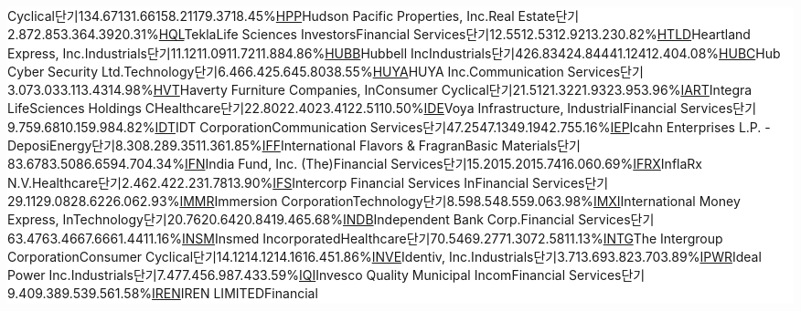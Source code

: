 Cyclical</td><td>단기</td><td>134.67</td><td>131.66</td><td>158.21</td><td>179.37</td><td style="color: red">18.45%</td></tr><tr><td><a href="https://stockato.github.io/ticker/HPP" target="_blank">HPP</a></td><td>Hudson Pacific Properties, Inc.</td><td>Real Estate</td><td>단기</td><td>2.87</td><td>2.85</td><td>3.36</td><td>4.39</td><td style="color: red">20.31%</td></tr><tr><td><a href="https://stockato.github.io/ticker/HQL" target="_blank">HQL</a></td><td>TeklaLife Sciences Investors</td><td>Financial Services</td><td>단기</td><td>12.55</td><td>12.53</td><td>12.92</td><td>13.23</td><td style="color: red">0.82%</td></tr><tr><td><a href="https://stockato.github.io/ticker/HTLD" target="_blank">HTLD</a></td><td>Heartland Express, Inc.</td><td>Industrials</td><td>단기</td><td>11.12</td><td>11.09</td><td>11.72</td><td>11.88</td><td style="color: red">4.86%</td></tr><tr><td><a href="https://stockato.github.io/ticker/HUBB" target="_blank">HUBB</a></td><td>Hubbell Inc</td><td>Industrials</td><td>단기</td><td>426.83</td><td>424.84</td><td>441.12</td><td>412.40</td><td style="color: red">4.08%</td></tr><tr><td><a href="https://stockato.github.io/ticker/HUBC" target="_blank">HUBC</a></td><td>Hub Cyber Security Ltd.</td><td>Technology</td><td>단기</td><td>6.46</td><td>6.42</td><td>5.64</td><td>5.80</td><td style="color: red">38.55%</td></tr><tr><td><a href="https://stockato.github.io/ticker/HUYA" target="_blank">HUYA</a></td><td>HUYA Inc.</td><td>Communication Services</td><td>단기</td><td>3.07</td><td>3.03</td><td>3.11</td><td>3.43</td><td style="color: red">14.98%</td></tr><tr><td><a href="https://stockato.github.io/ticker/HVT" target="_blank">HVT</a></td><td>Haverty Furniture Companies, In</td><td>Consumer Cyclical</td><td>단기</td><td>21.51</td><td>21.32</td><td>21.93</td><td>23.95</td><td style="color: red">3.96%</td></tr><tr><td><a href="https://stockato.github.io/ticker/IART" target="_blank">IART</a></td><td>Integra LifeSciences Holdings C</td><td>Healthcare</td><td>단기</td><td>22.80</td><td>22.40</td><td>23.41</td><td>22.51</td><td style="color: red">10.50%</td></tr><tr><td><a href="https://stockato.github.io/ticker/IDE" target="_blank">IDE</a></td><td>Voya Infrastructure, Industrial</td><td>Financial Services</td><td>단기</td><td>9.75</td><td>9.68</td><td>10.15</td><td>9.98</td><td style="color: red">4.82%</td></tr><tr><td><a href="https://stockato.github.io/ticker/IDT" target="_blank">IDT</a></td><td>IDT Corporation</td><td>Communication Services</td><td>단기</td><td>47.25</td><td>47.13</td><td>49.19</td><td>42.75</td><td style="color: red">5.16%</td></tr><tr><td><a href="https://stockato.github.io/ticker/IEP" target="_blank">IEP</a></td><td>Icahn Enterprises L.P. - Deposi</td><td>Energy</td><td>단기</td><td>8.30</td><td>8.28</td><td>9.35</td><td>11.36</td><td style="color: red">1.85%</td></tr><tr><td><a href="https://stockato.github.io/ticker/IFF" target="_blank">IFF</a></td><td>International Flavors & Fragran</td><td>Basic Materials</td><td>단기</td><td>83.67</td><td>83.50</td><td>86.65</td><td>94.70</td><td style="color: red">4.34%</td></tr><tr><td><a href="https://stockato.github.io/ticker/IFN" target="_blank">IFN</a></td><td>India Fund, Inc. (The)</td><td>Financial Services</td><td>단기</td><td>15.20</td><td>15.20</td><td>15.74</td><td>16.06</td><td style="color: red">0.69%</td></tr><tr><td><a href="https://stockato.github.io/ticker/IFRX" target="_blank">IFRX</a></td><td>InflaRx N.V.</td><td>Healthcare</td><td>단기</td><td>2.46</td><td>2.42</td><td>2.23</td><td>1.78</td><td style="color: red">13.90%</td></tr><tr><td><a href="https://stockato.github.io/ticker/IFS" target="_blank">IFS</a></td><td>Intercorp Financial Services In</td><td>Financial Services</td><td>단기</td><td>29.11</td><td>29.08</td><td>28.62</td><td>26.06</td><td style="color: red">2.93%</td></tr><tr><td><a href="https://stockato.github.io/ticker/IMMR" target="_blank">IMMR</a></td><td>Immersion Corporation</td><td>Technology</td><td>단기</td><td>8.59</td><td>8.54</td><td>8.55</td><td>9.06</td><td style="color: red">3.98%</td></tr><tr><td><a href="https://stockato.github.io/ticker/IMXI" target="_blank">IMXI</a></td><td>International Money Express, In</td><td>Technology</td><td>단기</td><td>20.76</td><td>20.64</td><td>20.84</td><td>19.46</td><td style="color: red">5.68%</td></tr><tr><td><a href="https://stockato.github.io/ticker/INDB" target="_blank">INDB</a></td><td>Independent Bank Corp.</td><td>Financial Services</td><td>단기</td><td>63.47</td><td>63.46</td><td>67.66</td><td>61.44</td><td style="color: red">11.16%</td></tr><tr><td><a href="https://stockato.github.io/ticker/INSM" target="_blank">INSM</a></td><td>Insmed Incorporated</td><td>Healthcare</td><td>단기</td><td>70.54</td><td>69.27</td><td>71.30</td><td>72.58</td><td style="color: red">11.13%</td></tr><tr><td><a href="https://stockato.github.io/ticker/INTG" target="_blank">INTG</a></td><td>The Intergroup Corporation</td><td>Consumer Cyclical</td><td>단기</td><td>14.12</td><td>14.12</td><td>14.16</td><td>16.45</td><td style="color: red">1.86%</td></tr><tr><td><a href="https://stockato.github.io/ticker/INVE" target="_blank">INVE</a></td><td>Identiv, Inc.</td><td>Industrials</td><td>단기</td><td>3.71</td><td>3.69</td><td>3.82</td><td>3.70</td><td style="color: red">3.89%</td></tr><tr><td><a href="https://stockato.github.io/ticker/IPWR" target="_blank">IPWR</a></td><td>Ideal Power Inc.</td><td>Industrials</td><td>단기</td><td>7.47</td><td>7.45</td><td>6.98</td><td>7.43</td><td style="color: red">3.59%</td></tr><tr><td><a href="https://stockato.github.io/ticker/IQI" target="_blank">IQI</a></td><td>Invesco Quality Municipal Incom</td><td>Financial Services</td><td>단기</td><td>9.40</td><td>9.38</td><td>9.53</td><td>9.56</td><td style="color: red">1.58%</td></tr><tr><td><a href="https://stockato.github.io/ticker/IREN" target="_blank">IREN</a></td><td>IREN LIMITED</td><td>Financial